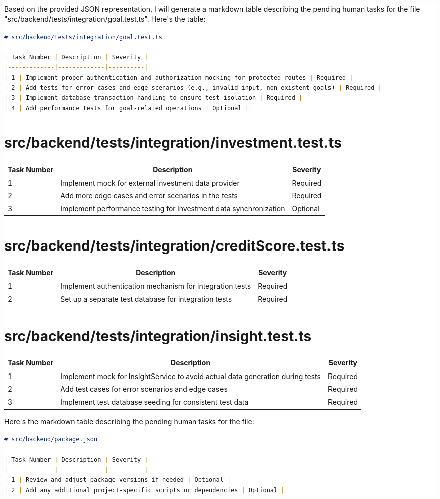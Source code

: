 Based on the provided JSON representation, I will generate a markdown table describing the pending human tasks for the file "src/backend/tests/integration/goal.test.ts". Here's the table:

```markdown
# src/backend/tests/integration/goal.test.ts

| Task Number | Description | Severity |
|-------------|-------------|----------|
| 1 | Implement proper authentication and authorization mocking for protected routes | Required |
| 2 | Add tests for error cases and edge scenarios (e.g., invalid input, non-existent goals) | Required |
| 3 | Implement database transaction handling to ensure test isolation | Required |
| 4 | Add performance tests for goal-related operations | Optional |
```

# src/backend/tests/integration/investment.test.ts

| Task Number | Description | Severity |
|-------------|-------------|----------|
| 1 | Implement mock for external investment data provider | Required |
| 2 | Add more edge cases and error scenarios in the tests | Required |
| 3 | Implement performance testing for investment data synchronization | Optional |

# src/backend/tests/integration/creditScore.test.ts

| Task Number | Description | Severity |
|-------------|-------------|----------|
| 1 | Implement authentication mechanism for integration tests | Required |
| 2 | Set up a separate test database for integration tests | Required |

# src/backend/tests/integration/insight.test.ts

| Task Number | Description | Severity |
|-------------|-------------|----------|
| 1 | Implement mock for InsightService to avoid actual data generation during tests | Required |
| 2 | Add test cases for error scenarios and edge cases | Required |
| 3 | Implement test database seeding for consistent test data | Required |

Here's the markdown table describing the pending human tasks for the file:

```markdown
# src/backend/package.json

| Task Number | Description | Severity |
|-------------|-------------|----------|
| 1 | Review and adjust package versions if needed | Optional |
| 2 | Add any additional project-specific scripts or dependencies | Optional |
```

